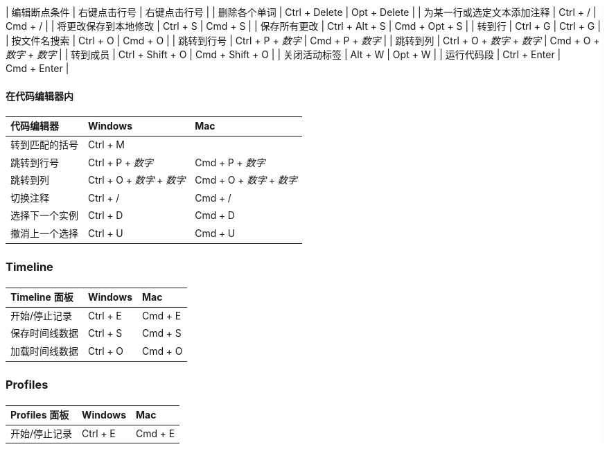 | 编辑断点条件 | 右键点击行号 | 右键点击行号 |
| 删除各个单词 | Ctrl + Delete | Opt + Delete |
| 为某一行或选定文本添加注释 | Ctrl + / | Cmd + / |
| 将更改保存到本地修改 | Ctrl + S | Cmd + S |
| 保存所有更改 | Ctrl + Alt + S | Cmd + Opt + S |
| 转到行 | Ctrl + G | Ctrl + G |
| 按文件名搜索 | Ctrl + O | Cmd + O |
| 跳转到行号 | Ctrl + P + _数字_ | Cmd + P + _数字_ |
| 跳转到列 | Ctrl + O + _数字_ + _数字_ | Cmd + O + _数字_ + _数字_ |
| 转到成员 | Ctrl + Shift + O | Cmd + Shift + O |
| 关闭活动标签 | Alt + W | Opt + W |
| 运行代码段 | Ctrl + Enter | Cmd + Enter |


#### 在代码编辑器内
| 代码编辑器 | Windows | Mac |
| :--- | :--- | :--- |
| 转到匹配的括号 | Ctrl + M |  |
| 跳转到行号 | Ctrl + P + _数字_ | Cmd + P + _数字_ |
| 跳转到列 | Ctrl + O + _数字_ + _数字_ | Cmd + O + _数字_ + _数字_ |
| 切换注释 | Ctrl + / | Cmd + / |
| 选择下一个实例 | Ctrl + D | Cmd + D |
| 撤消上一个选择 | Ctrl + U | Cmd + U |


### Timeline
| Timeline 面板 | Windows | Mac |
| :--- | :--- | :--- |
| 开始/停止记录 | Ctrl + E | Cmd + E |
| 保存时间线数据 | Ctrl + S | Cmd + S |
| 加载时间线数据 | Ctrl + O | Cmd + O |


### Profiles
| Profiles 面板 | Windows | Mac |
| :--- | :--- | :--- |
| 开始/停止记录 | Ctrl + E | Cmd + E |
